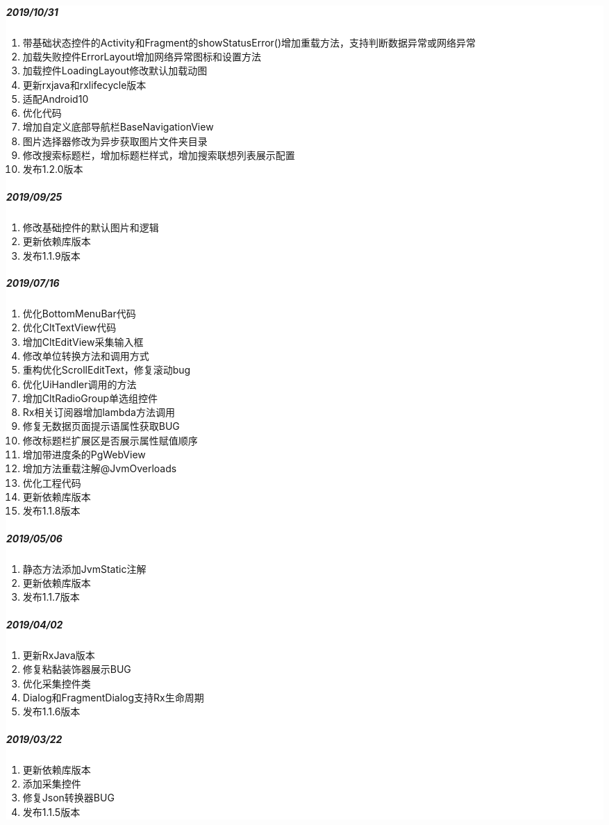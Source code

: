 ##### 2019/10/31
1. 带基础状态控件的Activity和Fragment的showStatusError()增加重载方法，支持判断数据异常或网络异常
2. 加载失败控件ErrorLayout增加网络异常图标和设置方法
3. 加载控件LoadingLayout修改默认加载动图
4. 更新rxjava和rxlifecycle版本
5. 适配Android10
6. 优化代码
7. 增加自定义底部导航栏BaseNavigationView
8. 图片选择器修改为异步获取图片文件夹目录
9. 修改搜索标题栏，增加标题栏样式，增加搜索联想列表展示配置
10. 发布1.2.0版本

##### 2019/09/25
1. 修改基础控件的默认图片和逻辑
2. 更新依赖库版本
3. 发布1.1.9版本

##### 2019/07/16
1. 优化BottomMenuBar代码
2. 优化CltTextView代码
3. 增加CltEditView采集输入框
4. 修改单位转换方法和调用方式
5. 重构优化ScrollEditText，修复滚动bug
6. 优化UiHandler调用的方法
7. 增加CltRadioGroup单选组控件
8. Rx相关订阅器增加lambda方法调用
9. 修复无数据页面提示语属性获取BUG
10. 修改标题栏扩展区是否展示属性赋值顺序
11. 增加带进度条的PgWebView
12. 增加方法重载注解@JvmOverloads
13. 优化工程代码
14. 更新依赖库版本
15. 发布1.1.8版本

##### 2019/05/06
1. 静态方法添加JvmStatic注解
2. 更新依赖库版本
3. 发布1.1.7版本

##### 2019/04/02
1. 更新RxJava版本
2. 修复粘黏装饰器展示BUG
3. 优化采集控件类
4. Dialog和FragmentDialog支持Rx生命周期
5. 发布1.1.6版本

##### 2019/03/22
1. 更新依赖库版本
2. 添加采集控件
3. 修复Json转换器BUG
4. 发布1.1.5版本
